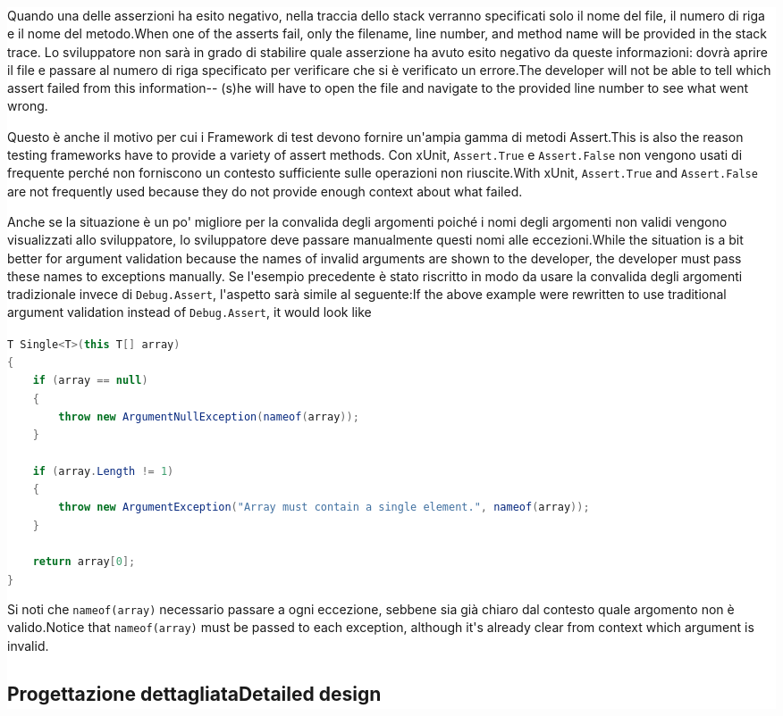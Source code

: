 <span data-ttu-id="08f30-112">Quando una delle asserzioni ha esito negativo, nella traccia dello stack verranno specificati solo il nome del file, il numero di riga e il nome del metodo.</span><span class="sxs-lookup"><span data-stu-id="08f30-112">When one of the asserts fail, only the filename, line number, and method name will be provided in the stack trace.</span></span> <span data-ttu-id="08f30-113">Lo sviluppatore non sarà in grado di stabilire quale asserzione ha avuto esito negativo da queste informazioni: dovrà aprire il file e passare al numero di riga specificato per verificare che si è verificato un errore.</span><span class="sxs-lookup"><span data-stu-id="08f30-113">The developer will not be able to tell which assert failed from this information-- (s)he will have to open the file and navigate to the provided line number to see what went wrong.</span></span>

<span data-ttu-id="08f30-114">Questo è anche il motivo per cui i Framework di test devono fornire un'ampia gamma di metodi Assert.</span><span class="sxs-lookup"><span data-stu-id="08f30-114">This is also the reason testing frameworks have to provide a variety of assert methods.</span></span> <span data-ttu-id="08f30-115">Con xUnit, `Assert.True` e `Assert.False` non vengono usati di frequente perché non forniscono un contesto sufficiente sulle operazioni non riuscite.</span><span class="sxs-lookup"><span data-stu-id="08f30-115">With xUnit, `Assert.True` and `Assert.False` are not frequently used because they do not provide enough context about what failed.</span></span>

<span data-ttu-id="08f30-116">Anche se la situazione è un po' migliore per la convalida degli argomenti poiché i nomi degli argomenti non validi vengono visualizzati allo sviluppatore, lo sviluppatore deve passare manualmente questi nomi alle eccezioni.</span><span class="sxs-lookup"><span data-stu-id="08f30-116">While the situation is a bit better for argument validation because the names of invalid arguments are shown to the developer, the developer must pass these names to exceptions manually.</span></span> <span data-ttu-id="08f30-117">Se l'esempio precedente è stato riscritto in modo da usare la convalida degli argomenti tradizionale invece di `Debug.Assert`, l'aspetto sarà simile al seguente:</span><span class="sxs-lookup"><span data-stu-id="08f30-117">If the above example were rewritten to use traditional argument validation instead of `Debug.Assert`, it would look like</span></span>

```csharp
T Single<T>(this T[] array)
{
    if (array == null)
    {
        throw new ArgumentNullException(nameof(array));
    }

    if (array.Length != 1)
    {
        throw new ArgumentException("Array must contain a single element.", nameof(array));
    }

    return array[0];
}
```

<span data-ttu-id="08f30-118">Si noti che `nameof(array)` necessario passare a ogni eccezione, sebbene sia già chiaro dal contesto quale argomento non è valido.</span><span class="sxs-lookup"><span data-stu-id="08f30-118">Notice that `nameof(array)` must be passed to each exception, although it's already clear from context which argument is invalid.</span></span>

## <a name="detailed-design"></a><span data-ttu-id="08f30-119">Progettazione dettagliata</span><span class="sxs-lookup"><span data-stu-id="08f30-119">Detailed design</span></span>
[design]: #detailed-design


[summary]: #summary
[motivation]: #motivation
[drawbacks]: #drawbacks
[alternatives]: #alternatives
[unresolved]: #unresolved-questions